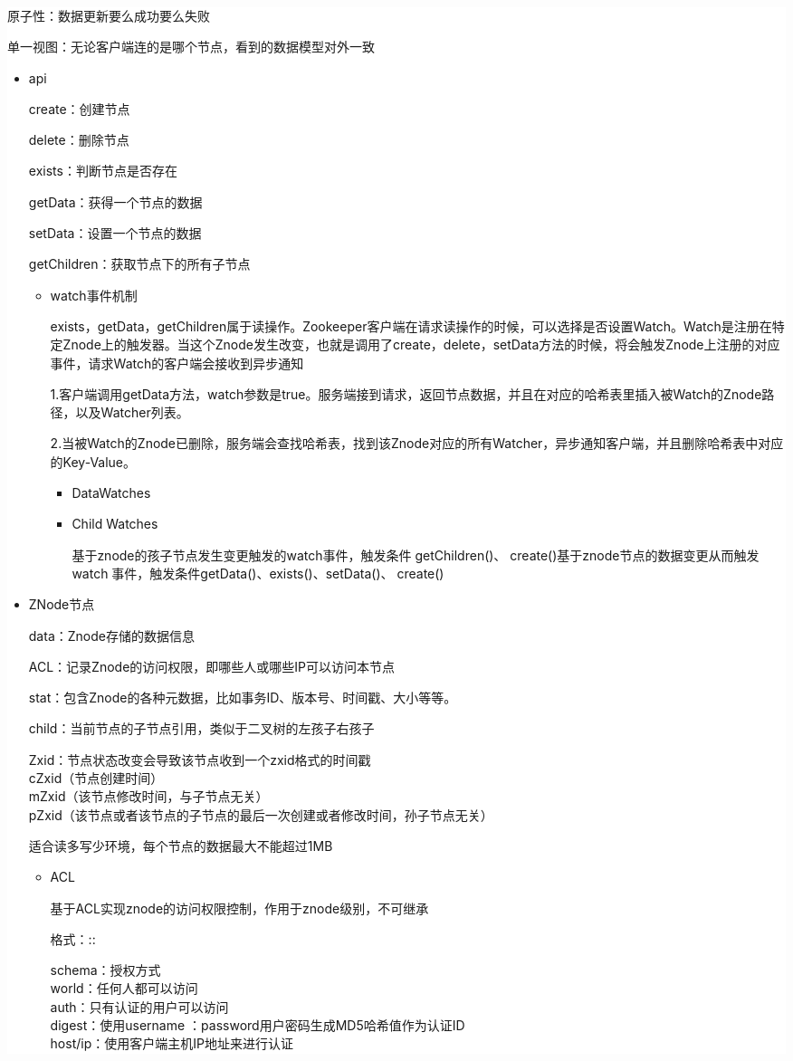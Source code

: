原子性：数据更新要么成功要么失败  
                                                        
单一视图：无论客户端连的是哪个节点，看到的数据模型对外一致

- api

	create：创建节点
	
	delete：删除节点
	
	exists：判断节点是否存在
	
	getData：获得一个节点的数据
	
	setData：设置一个节点的数据
	
	getChildren：获取节点下的所有子节点

	- watch事件机制

		exists，getData，getChildren属于读操作。Zookeeper客户端在请求读操作的时候，可以选择是否设置Watch。Watch是注册在特定Znode上的触发器。当这个Znode发生改变，也就是调用了create，delete，setData方法的时候，将会触发Znode上注册的对应事件，请求Watch的客户端会接收到异步通知
		
		1.客户端调用getData方法，watch参数是true。服务端接到请求，返回节点数据，并且在对应的哈希表里插入被Watch的Znode路径，以及Watcher列表。
		
		2.当被Watch的Znode已删除，服务端会查找哈希表，找到该Znode对应的所有Watcher，异步通知客户端，并且删除哈希表中对应的Key-Value。

		- DataWatches

		- Child Watches

			基于znode的孩子节点发生变更触发的watch事件，触发条件 getChildren()、 create()基于znode节点的数据变更从而触发 watch 事件，触发条件getData()、exists()、setData()、 create()

- ZNode节点

	data：Znode存储的数据信息
	
	ACL：记录Znode的访问权限，即哪些人或哪些IP可以访问本节点
	
	stat：包含Znode的各种元数据，比如事务ID、版本号、时间戳、大小等等。
	
	child：当前节点的子节点引用，类似于二叉树的左孩子右孩子
	
	Zxid：节点状态改变会导致该节点收到一个zxid格式的时间戳  
		cZxid（节点创建时间）  
		mZxid（该节点修改时间，与子节点无关）  
		pZxid（该节点或者该节点的子节点的最后一次创建或者修改时间，孙子节点无关）  
	
	适合读多写少环境，每个节点的数据最大不能超过1MB

	- ACL

		基于ACL实现znode的访问权限控制，作用于znode级别，不可继承
		
		格式：<schema>:<id>:<acl>  
		
		schema：授权方式  
			world：任何人都可以访问  
			auth：只有认证的用户可以访问  
			digest：使用username ：password用户密码生成MD5哈希值作为认证ID  
			host/ip：使用客户端主机IP地址来进行认证  
		